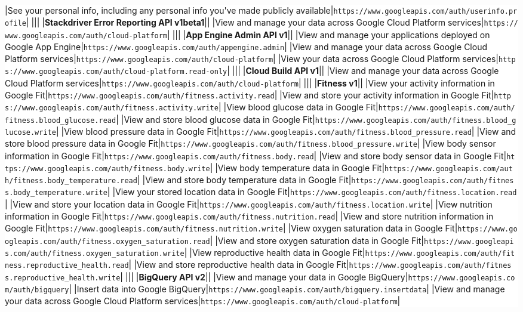 |See your personal info, including any personal info you've made publicly available|`https://www.googleapis.com/auth/userinfo.profile`|
|||
|**Stackdriver Error Reporting API v1beta1**||
|View and manage your data across Google Cloud Platform services|`https://www.googleapis.com/auth/cloud-platform`|
|||
|**App Engine Admin API v1**||
|View and manage your applications deployed on Google App Engine|`https://www.googleapis.com/auth/appengine.admin`|
|View and manage your data across Google Cloud Platform services|`https://www.googleapis.com/auth/cloud-platform`|
|View your data across Google Cloud Platform services|`https://www.googleapis.com/auth/cloud-platform.read-only`|
|||
|**Cloud Build API v1**||
|View and manage your data across Google Cloud Platform services|`https://www.googleapis.com/auth/cloud-platform`|
|||
|**Fitness v1**||
|View your activity information in Google Fit|`https://www.googleapis.com/auth/fitness.activity.read`|
|View and store your activity information in Google Fit|`https://www.googleapis.com/auth/fitness.activity.write`|
|View blood glucose data in Google Fit|`https://www.googleapis.com/auth/fitness.blood_glucose.read`|
|View and store blood glucose data in Google Fit|`https://www.googleapis.com/auth/fitness.blood_glucose.write`|
|View blood pressure data in Google Fit|`https://www.googleapis.com/auth/fitness.blood_pressure.read`|
|View and store blood pressure data in Google Fit|`https://www.googleapis.com/auth/fitness.blood_pressure.write`|
|View body sensor information in Google Fit|`https://www.googleapis.com/auth/fitness.body.read`|
|View and store body sensor data in Google Fit|`https://www.googleapis.com/auth/fitness.body.write`|
|View body temperature data in Google Fit|`https://www.googleapis.com/auth/fitness.body_temperature.read`|
|View and store body temperature data in Google Fit|`https://www.googleapis.com/auth/fitness.body_temperature.write`|
|View your stored location data in Google Fit|`https://www.googleapis.com/auth/fitness.location.read`|
|View and store your location data in Google Fit|`https://www.googleapis.com/auth/fitness.location.write`|
|View nutrition information in Google Fit|`https://www.googleapis.com/auth/fitness.nutrition.read`|
|View and store nutrition information in Google Fit|`https://www.googleapis.com/auth/fitness.nutrition.write`|
|View oxygen saturation data in Google Fit|`https://www.googleapis.com/auth/fitness.oxygen_saturation.read`|
|View and store oxygen saturation data in Google Fit|`https://www.googleapis.com/auth/fitness.oxygen_saturation.write`|
|View reproductive health data in Google Fit|`https://www.googleapis.com/auth/fitness.reproductive_health.read`|
|View and store reproductive health data in Google Fit|`https://www.googleapis.com/auth/fitness.reproductive_health.write`|
|||
|**BigQuery API v2**||
|View and manage your data in Google BigQuery|`https://www.googleapis.com/auth/bigquery`|
|Insert data into Google BigQuery|`https://www.googleapis.com/auth/bigquery.insertdata`|
|View and manage your data across Google Cloud Platform services|`https://www.googleapis.com/auth/cloud-platform`|